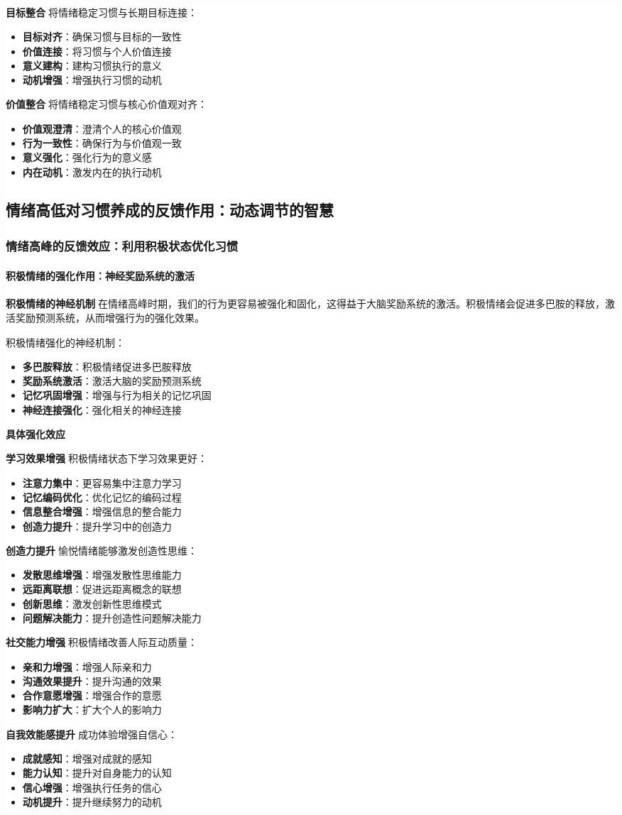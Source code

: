 **目标整合**
将情绪稳定习惯与长期目标连接：
- **目标对齐**：确保习惯与目标的一致性
- **价值连接**：将习惯与个人价值连接
- **意义建构**：建构习惯执行的意义
- **动机增强**：增强执行习惯的动机

**价值整合**
将情绪稳定习惯与核心价值观对齐：
- **价值观澄清**：澄清个人的核心价值观
- **行为一致性**：确保行为与价值观一致
- **意义强化**：强化行为的意义感
- **内在动机**：激发内在的执行动机

## 情绪高低对习惯养成的反馈作用：动态调节的智慧

### 情绪高峰的反馈效应：利用积极状态优化习惯

#### 积极情绪的强化作用：神经奖励系统的激活

**积极情绪的神经机制**
在情绪高峰时期，我们的行为更容易被强化和固化，这得益于大脑奖励系统的激活。积极情绪会促进多巴胺的释放，激活奖励预测系统，从而增强行为的强化效果。

积极情绪强化的神经机制：
- **多巴胺释放**：积极情绪促进多巴胺释放
- **奖励系统激活**：激活大脑的奖励预测系统
- **记忆巩固增强**：增强与行为相关的记忆巩固
- **神经连接强化**：强化相关的神经连接

**具体强化效应**

**学习效果增强**
积极情绪状态下学习效果更好：
- **注意力集中**：更容易集中注意力学习
- **记忆编码优化**：优化记忆的编码过程
- **信息整合增强**：增强信息的整合能力
- **创造力提升**：提升学习中的创造力

**创造力提升**
愉悦情绪能够激发创造性思维：
- **发散思维增强**：增强发散性思维能力
- **远距离联想**：促进远距离概念的联想
- **创新思维**：激发创新性思维模式
- **问题解决能力**：提升创造性问题解决能力

**社交能力增强**
积极情绪改善人际互动质量：
- **亲和力增强**：增强人际亲和力
- **沟通效果提升**：提升沟通的效果
- **合作意愿增强**：增强合作的意愿
- **影响力扩大**：扩大个人的影响力

**自我效能感提升**
成功体验增强自信心：
- **成就感知**：增强对成就的感知
- **能力认知**：提升对自身能力的认知
- **信心增强**：增强执行任务的信心
- **动机提升**：提升继续努力的动机

